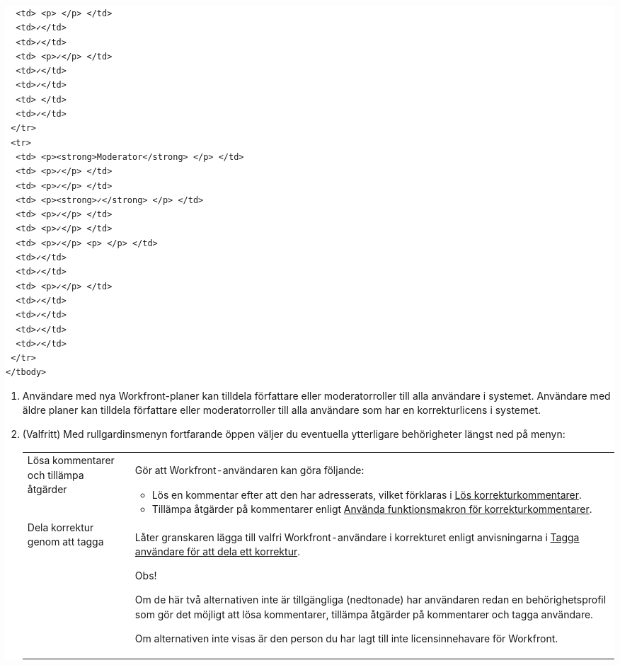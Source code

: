       <td> <p> </p> </td> 
      <td>✓</td> 
      <td>✓</td> 
      <td> <p>✓</p> </td> 
      <td>✓</td> 
      <td>✓</td> 
      <td> </td> 
      <td>✓</td> 
     </tr> 
     <tr> 
      <td> <p><strong>Moderator</strong> </p> </td> 
      <td> <p>✓</p> </td> 
      <td> <p>✓</p> </td> 
      <td> <p><strong>✓</strong> </p> </td> 
      <td> <p>✓</p> </td> 
      <td> <p>✓</p> </td> 
      <td> <p>✓</p> <p> </p> </td> 
      <td>✓</td> 
      <td>✓</td> 
      <td> <p>✓</p> </td> 
      <td>✓</td> 
      <td>✓</td> 
      <td>✓</td> 
      <td>✓</td> 
     </tr> 
    </tbody> 
   </table>

1. Användare med nya Workfront-planer kan tilldela författare eller moderatorroller till alla användare i systemet. Användare med äldre planer kan tilldela författare eller moderatorroller till alla användare som har en korrekturlicens i systemet.
1. (Valfritt) Med rullgardinsmenyn fortfarande öppen väljer du eventuella ytterligare behörigheter längst ned på menyn:

   <table style="table-layout:auto"> 
    <col> 
    <col> 
    <tbody> 
     <tr> 
      <td role="rowheader">Lösa kommentarer och tillämpa åtgärder </td> 
      <td> <p>Gör att Workfront-användaren kan göra följande:</p> 
       <ul> 
        <li>Lös en kommentar efter att den har adresserats, vilket förklaras i <a href="../../../review-and-approve-work/proofing/reviewing-proofs-within-workfront/comment-on-a-proof/resolve-proof-comments.md" class="MCXref xref">Lös korrekturkommentarer</a>.</li> 
        <li>Tillämpa åtgärder på kommentarer enligt <a href="../../../review-and-approve-work/proofing/reviewing-proofs-within-workfront/comment-on-a-proof/use-actions-on-comments-in-viewer.md" class="MCXref xref">Använda funktionsmakron för korrekturkommentarer</a>. </li> 
       </ul> </td> 
     </tr> 
     <tr> 
      <td role="rowheader">Dela korrektur genom att tagga</td> 
      <td> <p>Låter granskaren lägga till valfri Workfront-användare i korrekturet enligt anvisningarna i <a href="../../../review-and-approve-work/proofing/reviewing-proofs-within-workfront/comment-on-a-proof/tag-users-to-share-proof.md" class="MCXref xref">Tagga användare för att dela ett korrektur</a>.</p> <p>Obs!  <p>Om de här två alternativen inte är tillgängliga (nedtonade) har användaren redan en behörighetsprofil som gör det möjligt att lösa kommentarer, tillämpa åtgärder på kommentarer och tagga användare. </p> <p>Om alternativen inte visas är den person du har lagt till inte licensinnehavare för Workfront.</p> </p> </td> 
     </tr> 
    </tbody> 
   </table>
